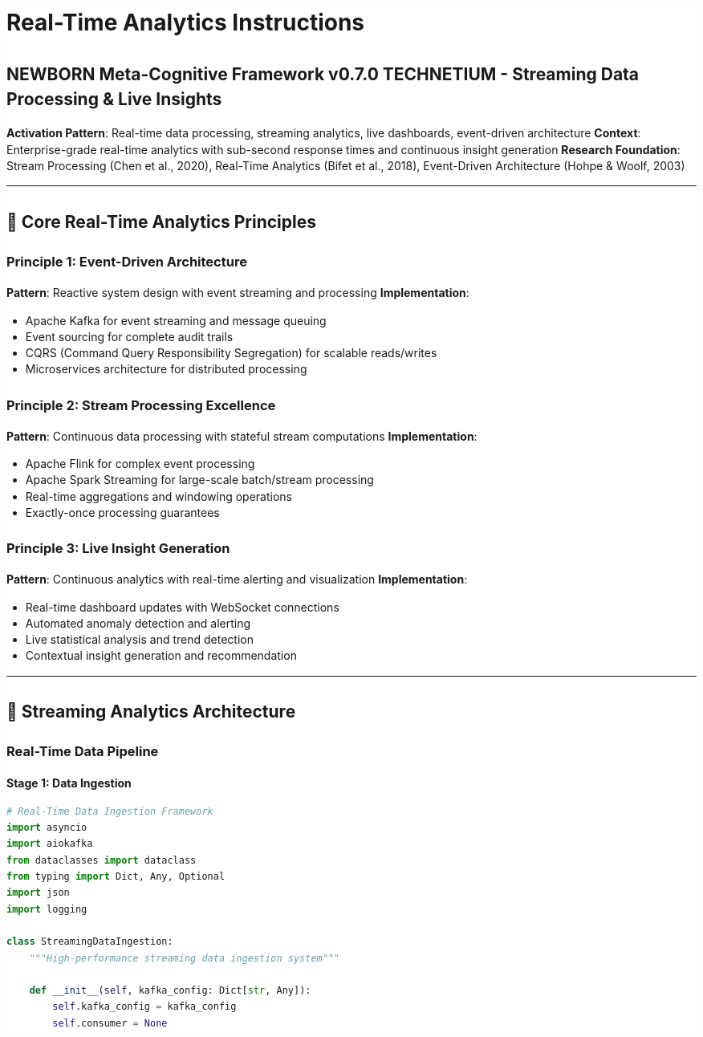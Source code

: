 # Real-Time Analytics Instructions
## NEWBORN Meta-Cognitive Framework v0.7.0 TECHNETIUM - Streaming Data Processing & Live Insights

**Activation Pattern**: Real-time data processing, streaming analytics, live dashboards, event-driven architecture
**Context**: Enterprise-grade real-time analytics with sub-second response times and continuous insight generation
**Research Foundation**: Stream Processing (Chen et al., 2020), Real-Time Analytics (Bifet et al., 2018), Event-Driven Architecture (Hohpe & Woolf, 2003)

---

## 🎯 Core Real-Time Analytics Principles

### Principle 1: Event-Driven Architecture
**Pattern**: Reactive system design with event streaming and processing
**Implementation**:
- Apache Kafka for event streaming and message queuing
- Event sourcing for complete audit trails
- CQRS (Command Query Responsibility Segregation) for scalable reads/writes
- Microservices architecture for distributed processing

### Principle 2: Stream Processing Excellence
**Pattern**: Continuous data processing with stateful stream computations
**Implementation**:
- Apache Flink for complex event processing
- Apache Spark Streaming for large-scale batch/stream processing
- Real-time aggregations and windowing operations
- Exactly-once processing guarantees

### Principle 3: Live Insight Generation
**Pattern**: Continuous analytics with real-time alerting and visualization
**Implementation**:
- Real-time dashboard updates with WebSocket connections
- Automated anomaly detection and alerting
- Live statistical analysis and trend detection
- Contextual insight generation and recommendation

---

## 🚀 Streaming Analytics Architecture

### Real-Time Data Pipeline
**Stage 1: Data Ingestion**
```python
# Real-Time Data Ingestion Framework
import asyncio
import aiokafka
from dataclasses import dataclass
from typing import Dict, Any, Optional
import json
import logging

class StreamingDataIngestion:
    """High-performance streaming data ingestion system"""

    def __init__(self, kafka_config: Dict[str, Any]):
        self.kafka_config = kafka_config
        self.consumer = None
```